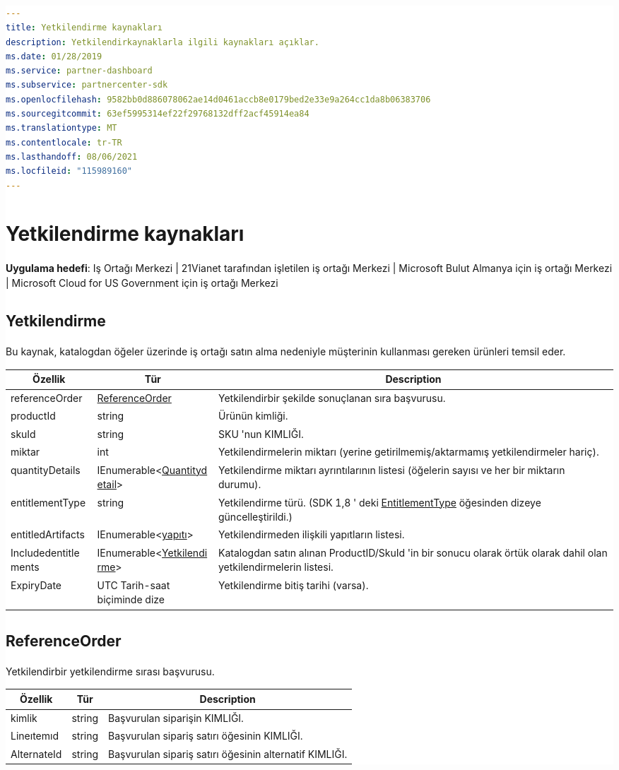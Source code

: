 ```yaml
---
title: Yetkilendirme kaynakları
description: Yetkilendirkaynaklarla ilgili kaynakları açıklar.
ms.date: 01/28/2019
ms.service: partner-dashboard
ms.subservice: partnercenter-sdk
ms.openlocfilehash: 9582bb0d886078062ae14d0461accb8e0179bed2e33e9a264cc1da8b06383706
ms.sourcegitcommit: 63ef5995314ef22f29768132dff2acf45914ea84
ms.translationtype: MT
ms.contentlocale: tr-TR
ms.lasthandoff: 08/06/2021
ms.locfileid: "115989160"
---
```

# <a name="entitlement-resources"></a>Yetkilendirme kaynakları

**Uygulama hedefi**: Iş Ortağı Merkezi | 21Vianet tarafından işletilen iş ortağı Merkezi | Microsoft Bulut Almanya için iş ortağı Merkezi | Microsoft Cloud for US Government için iş ortağı Merkezi

## <a name="entitlement"></a>Yetkilendirme

Bu kaynak, katalogdan öğeler üzerinde iş ortağı satın alma nedeniyle müşterinin kullanması gereken ürünleri temsil eder.

| Özellik | Tür | Description |
|----------|------|-------------|
| referenceOrder | [ReferenceOrder](#referenceorder) | Yetkilendirbir şekilde sonuçlanan sıra başvurusu. |
| productId | string | Ürünün kimliği. |
| skuId | string | SKU 'nun KIMLIĞI. |
| miktar | int | Yetkilendirmelerin miktarı (yerine getirilmemiş/aktarmamış yetkilendirmeler hariç). |
| quantityDetails | IEnumerable<[Quantitydetail](#quantitydetail)> | Yetkilendirme miktarı ayrıntılarının listesi (öğelerin sayısı ve her bir miktarın durumu). |
| entitlementType | string | Yetkilendirme türü. (SDK 1,8 ' deki [EntitlementType](#entitlementtype) öğesinden dizeye güncelleştirildi.) |
| entitledArtifacts | IEnumerable<[yapıtı](#artifact)> | Yetkilendirmeden ilişkili yapıtların listesi. |
| Includedentitlements | IEnumerable<[Yetkilendirme](#artifact)> | Katalogdan satın alınan ProductID/SkuId 'in bir sonucu olarak örtük olarak dahil olan yetkilendirmelerin listesi. |
| ExpiryDate | UTC Tarih-saat biçiminde dize  | Yetkilendirme bitiş tarihi (varsa). |

## <a name="referenceorder"></a>ReferenceOrder

Yetkilendirbir yetkilendirme sırası başvurusu.

| Özellik | Tür | Description |
|----------|------|-------------|
| kimlik | string | Başvurulan siparişin KIMLIĞI. |
| Lineıtemıd | string | Başvurulan sipariş satırı öğesinin KIMLIĞI. |
| AlternateId | string | Başvurulan sipariş satırı öğesinin alternatif KIMLIĞI. |
